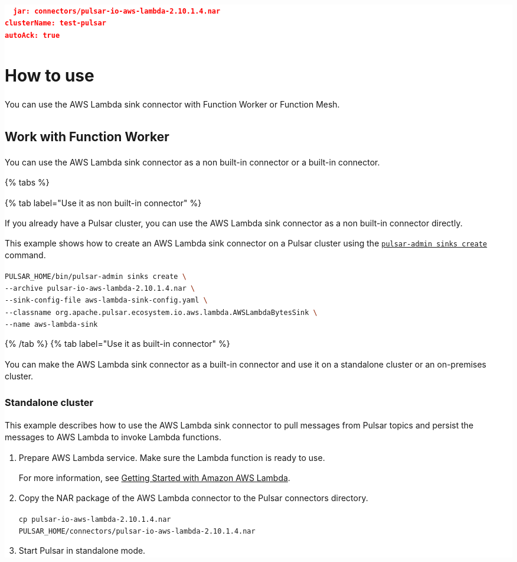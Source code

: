   ```json
    jar: connectors/pulsar-io-aws-lambda-2.10.1.4.nar
  clusterName: test-pulsar
  autoAck: true
```

# How to use

You can use the AWS Lambda sink connector with Function Worker or Function Mesh.

## Work with Function Worker

You can use the AWS Lambda sink connector as a non built-in connector or a built-in connector.

{% tabs %}

{% tab label="Use it as non built-in connector" %}

If you already have a Pulsar cluster, you can use the AWS Lambda sink connector as a non built-in connector directly.

This example shows how to create an AWS Lambda sink connector on a Pulsar cluster using the [`pulsar-admin sinks create`](http://pulsar.apache.org/tools/pulsar-admin/2.10.0-SNAPSHOT/#-em-create-em--24) command.

```bash
PULSAR_HOME/bin/pulsar-admin sinks create \
--archive pulsar-io-aws-lambda-2.10.1.4.nar \
--sink-config-file aws-lambda-sink-config.yaml \
--classname org.apache.pulsar.ecosystem.io.aws.lambda.AWSLambdaBytesSink \
--name aws-lambda-sink
```

{% /tab %}
{% tab label="Use it as built-in connector" %}

You can make the AWS Lambda sink connector as a built-in connector and use it on a standalone cluster or an on-premises cluster.

### Standalone cluster

This example describes how to use the AWS Lambda sink connector to pull messages from Pulsar topics and persist the messages to AWS Lambda to invoke Lambda functions.

1. Prepare AWS Lambda service. Make sure the Lambda function is ready to use.
 
    For more information, see [Getting Started with Amazon AWS Lambda](https://aws.amazon.com/lambda/getting-started/).

2. Copy the NAR package of the AWS Lambda connector to the Pulsar connectors directory.

    ```
    cp pulsar-io-aws-lambda-2.10.1.4.nar 
    PULSAR_HOME/connectors/pulsar-io-aws-lambda-2.10.1.4.nar
    ```

3. Start Pulsar in standalone mode.

